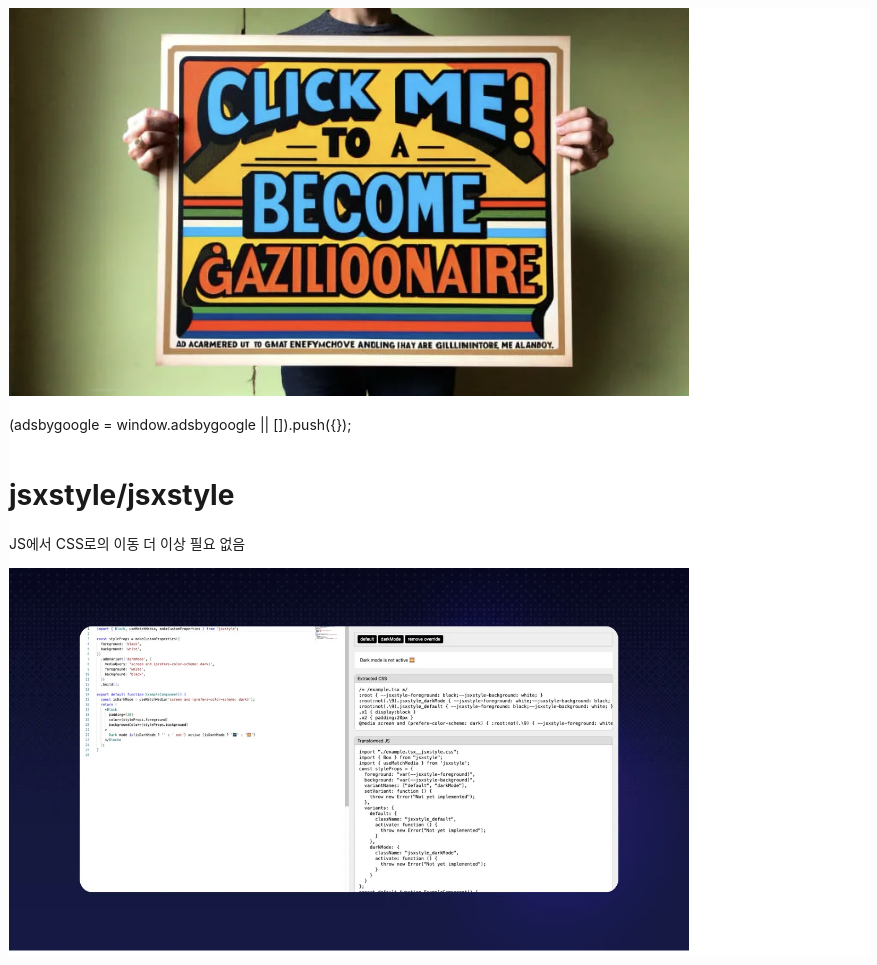 <img src="./img/8-repos-used-by-the-top-1-of-React-devs_3.png" />



<ins class="adsbygoogle"
     style="display:block"
     data-ad-client="ca-pub-4877378276818686"
     data-ad-slot="9743150776"
     data-ad-format="auto"
     data-full-width-responsive="true"></ins>
<component is="script">
(adsbygoogle = window.adsbygoogle || []).push({});
</component>

# jsxstyle/jsxstyle

JS에서 CSS로의 이동 더 이상 필요 없음

<img src="./img/8-repos-used-by-the-top-1-of-React-devs_4.png" />

